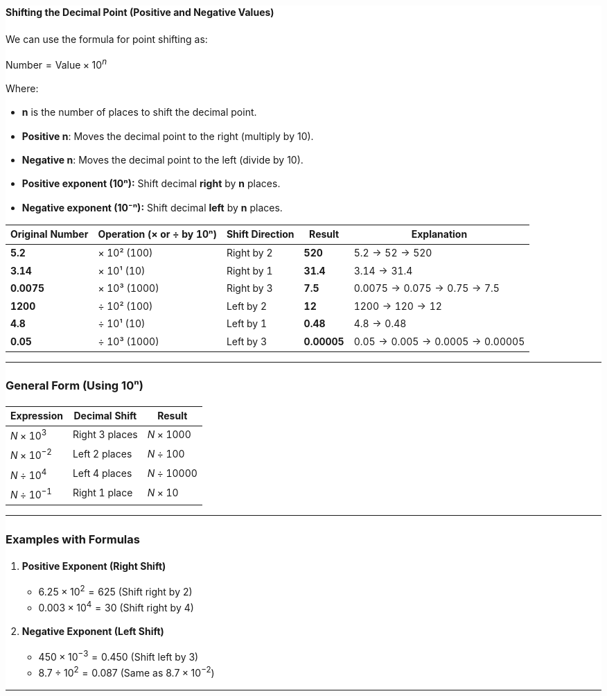 #### **Shifting the Decimal Point (Positive and Negative Values)**

We can use the formula for point shifting as:

$\text{Number} = \text{Value} \times 10^n$

Where:

- **n** is the number of places to shift the decimal point.
- **Positive n**: Moves the decimal point to the right (multiply by 10).
- **Negative n**: Moves the decimal point to the left (divide by 10).

- **Positive exponent (10ⁿ):** Shift decimal **right** by **n** places.
- **Negative exponent (10⁻ⁿ):** Shift decimal **left** by **n** places.

| **Original Number** | **Operation (× or ÷ by 10ⁿ)** | **Shift Direction** | **Result**  | **Explanation**                   |
| ------------------- | ----------------------------- | ------------------- | ----------- | --------------------------------- |
| **5.2**             | × 10² (100)                   | Right by 2          | **520**     | $5.2 → 52 → 520$                  |
| **3.14**            | × 10¹ (10)                    | Right by 1          | **31.4**    | $3.14 → 31.4$                     |
| **0.0075**          | × 10³ (1000)                  | Right by 3          | **7.5**     | $0.0075 → 0.075 → 0.75 → 7.5$     |
| **1200**            | ÷ 10² (100)                   | Left by 2           | **12**      | $1200 → 120 → 12$                 |
| **4.8**             | ÷ 10¹ (10)                    | Left by 1           | **0.48**    | $4.8 → 0.48$                      |
| **0.05**            | ÷ 10³ (1000)                  | Left by 3           | **0.00005** | $0.05 → 0.005 → 0.0005 → 0.00005$ |

---

### **General Form (Using 10ⁿ)**

| **Expression** | **Decimal Shift** | **Result**      |
| -------------- | ----------------- | --------------- |
| $N × 10^3$     | Right 3 places    | $N \times 1000$ |
| $N × 10^{-2}$  | Left 2 places     | $N \div 100$    |
| $N ÷ 10^4$     | Left 4 places     | $N \div 10000$  |
| $N ÷ 10^{-1}$  | Right 1 place     | $N \times 10$   |

---

### **Examples with Formulas**

1. **Positive Exponent (Right Shift)**

   - $6.25 × 10^2 = 625$ (Shift right by 2)
   - $0.003 × 10^4 = 30$ (Shift right by 4)

2. **Negative Exponent (Left Shift)**
   - $450 × 10^{-3} = 0.450$ (Shift left by 3)
   - $8.7 ÷ 10^2 = 0.087$ (Same as $8.7 × 10^{-2}$)

---